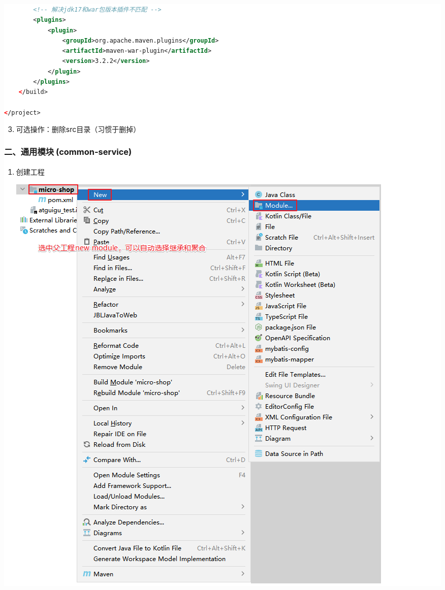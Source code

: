    ```xml
           <!-- 解决jdk17和war包版本插件不匹配 -->
           <plugins>
               <plugin>
                   <groupId>org.apache.maven.plugins</groupId>
                   <artifactId>maven-war-plugin</artifactId>
                   <version>3.2.2</version>
               </plugin>
           </plugins>
       </build>
   
   </project>
   ```

3. 可选操作：删除src目录（习惯于删掉）

### 二、通用模块 (common-service)

1. 创建工程

   ![image-20231023114531521](../../../TyporaImage/image-20231023114531521.png)
